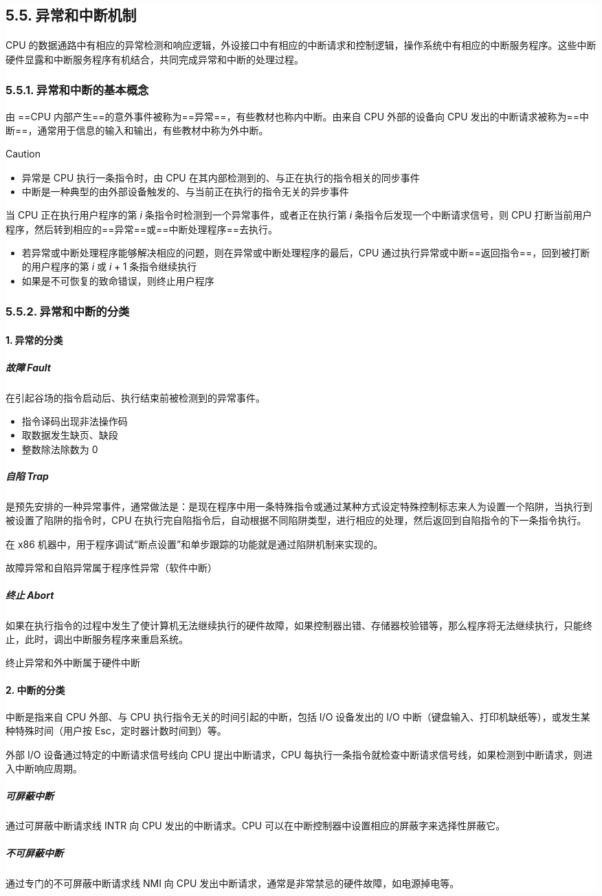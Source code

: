 ## 5.5. 异常和中断机制

CPU 的数据通路中有相应的异常检测和响应逻辑，外设接口中有相应的中断请求和控制逻辑，操作系统中有相应的中断服务程序。这些中断硬件显露和中断服务程序有机结合，共同完成异常和中断的处理过程。

### 5.5.1. 异常和中断的基本概念

由 ==CPU 内部产生==的意外事件被称为==异常==，有些教材也称内中断。由来自 CPU 外部的设备向 CPU 发出的中断请求被称为==中断==，通常用于信息的输入和输出，有些教材中称为外中断。

> [!caution]
> - 异常是 CPU 执行一条指令时，由 CPU 在其内部检测到的、与正在执行的指令相关的同步事件
> - 中断是一种典型的由外部设备触发的、与当前正在执行的指令无关的异步事件

当 CPU 正在执行用户程序的第 $i$ 条指令时检测到一个异常事件，或者正在执行第 $i$ 条指令后发现一个中断请求信号，则 CPU 打断当前用户程序，然后转到相应的==异常==或==中断处理程序==去执行。

- 若异常或中断处理程序能够解决相应的问题，则在异常或中断处理程序的最后，CPU 通过执行异常或中断==返回指令==，回到被打断的用户程序的第 $i$ 或 $i+1$ 条指令继续执行
- 如果是不可恢复的致命错误，则终止用户程序

### 5.5.2. 异常和中断的分类

#### 1. 异常的分类

##### 故障 Fault

在引起谷场的指令启动后、执行结束前被检测到的异常事件。

- 指令译码出现非法操作码
- 取数据发生缺页、缺段
- 整数除法除数为 0

##### 自陷 Trap

是预先安排的一种异常事件，通常做法是：是现在程序中用一条特殊指令或通过某种方式设定特殊控制标志来人为设置一个陷阱，当执行到被设置了陷阱的指令时，CPU 在执行完自陷指令后，自动根据不同陷阱类型，进行相应的处理，然后返回到自陷指令的下一条指令执行。

在 x86 机器中，用于程序调试“断点设置”和单步跟踪的功能就是通过陷阱机制来实现的。

故障异常和自陷异常属于程序性异常（软件中断）

##### 终止 Abort

如果在执行指令的过程中发生了使计算机无法继续执行的硬件故障，如果控制器出错、存储器校验错等，那么程序将无法继续执行，只能终止，此时，调出中断服务程序来重启系统。

终止异常和外中断属于硬件中断

#### 2. 中断的分类

中断是指来自 CPU 外部、与 CPU 执行指令无关的时间引起的中断，包括 I/O 设备发出的 I/O 中断（键盘输入、打印机缺纸等），或发生某种特殊时间（用户按 Esc，定时器计数时间到）等。

外部 I/O 设备通过特定的中断请求信号线向 CPU 提出中断请求，CPU 每执行一条指令就检查中断请求信号线，如果检测到中断请求，则进入中断响应周期。

##### 可屏蔽中断

通过可屏蔽中断请求线 INTR 向 CPU 发出的中断请求。CPU 可以在中断控制器中设置相应的屏蔽字来选择性屏蔽它。

##### 不可屏蔽中断

通过专门的不可屏蔽中断请求线 NMI 向 CPU 发出中断请求，通常是非常禁忌的硬件故障，如电源掉电等。
